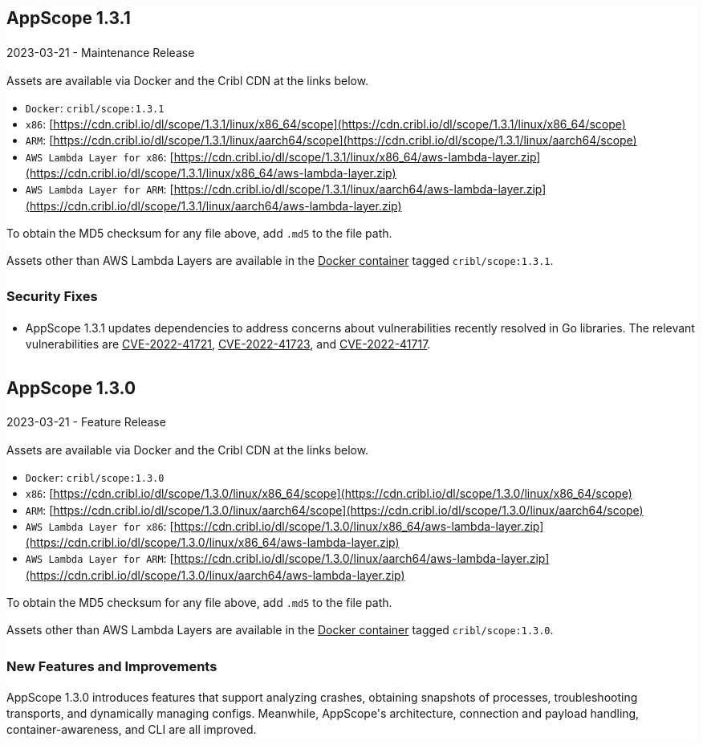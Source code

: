 ## AppScope 1.3.1

2023-03-21 - Maintenance Release

Assets are available via Docker and the Cribl CDN at the links below.

- `Docker`: `cribl/scope:1.3.1`
- `x86`: [https://cdn.cribl.io/dl/scope/1.3.1/linux/x86_64/scope](https://cdn.cribl.io/dl/scope/1.3.1/linux/x86_64/scope)
- `ARM`: [https://cdn.cribl.io/dl/scope/1.3.1/linux/aarch64/scope](https://cdn.cribl.io/dl/scope/1.3.1/linux/aarch64/scope)
- `AWS Lambda Layer for x86`: [https://cdn.cribl.io/dl/scope/1.3.1/linux/x86_64/aws-lambda-layer.zip](https://cdn.cribl.io/dl/scope/1.3.1/linux/x86_64/aws-lambda-layer.zip)
- `AWS Lambda Layer for ARM`: [https://cdn.cribl.io/dl/scope/1.3.1/linux/aarch64/aws-lambda-layer.zip](https://cdn.cribl.io/dl/scope/1.3.1/linux/aarch64/aws-lambda-layer.zip)

To obtain the MD5 checksum for any file above, add `.md5` to the file path.

Assets other than AWS Lambda Layers are available in the [Docker container](https://hub.docker.com/r/cribl/scope/tags) tagged `cribl/scope:1.3.1`.

### Security Fixes

- AppScope 1.3.1 updates dependencies to address concerns about vulnerabilities recently resolved in Go libraries. The relevant vulnerabilities are [CVE-2022-41721](https://nvd.nist.gov/vuln/detail/CVE-2022-41721), [CVE-2022-41723](https://nvd.nist.gov/vuln/detail/CVE-2022-41723), and [CVE-2022-41717](https://nvd.nist.gov/vuln/detail/CVE-2022-41717).

## AppScope 1.3.0

2023-03-21 - Feature Release

Assets are available via Docker and the Cribl CDN at the links below.

- `Docker`: `cribl/scope:1.3.0`
- `x86`: [https://cdn.cribl.io/dl/scope/1.3.0/linux/x86_64/scope](https://cdn.cribl.io/dl/scope/1.3.0/linux/x86_64/scope)
- `ARM`: [https://cdn.cribl.io/dl/scope/1.3.0/linux/aarch64/scope](https://cdn.cribl.io/dl/scope/1.3.0/linux/aarch64/scope)
- `AWS Lambda Layer for x86`: [https://cdn.cribl.io/dl/scope/1.3.0/linux/x86_64/aws-lambda-layer.zip](https://cdn.cribl.io/dl/scope/1.3.0/linux/x86_64/aws-lambda-layer.zip)
- `AWS Lambda Layer for ARM`: [https://cdn.cribl.io/dl/scope/1.3.0/linux/aarch64/aws-lambda-layer.zip](https://cdn.cribl.io/dl/scope/1.3.0/linux/aarch64/aws-lambda-layer.zip)

To obtain the MD5 checksum for any file above, add `.md5` to the file path.

Assets other than AWS Lambda Layers are available in the [Docker container](https://hub.docker.com/r/cribl/scope/tags) tagged `cribl/scope:1.3.0`.

### New Features and Improvements

AppScope 1.3.0 introduces features that support analyzing crashes, obtaining snapshots of processes, troubleshooting transports, and dynamically managing configs. Meanwhile, AppScope's architecture, connection and payload handling, container-awareness, and CLI are all improved.
